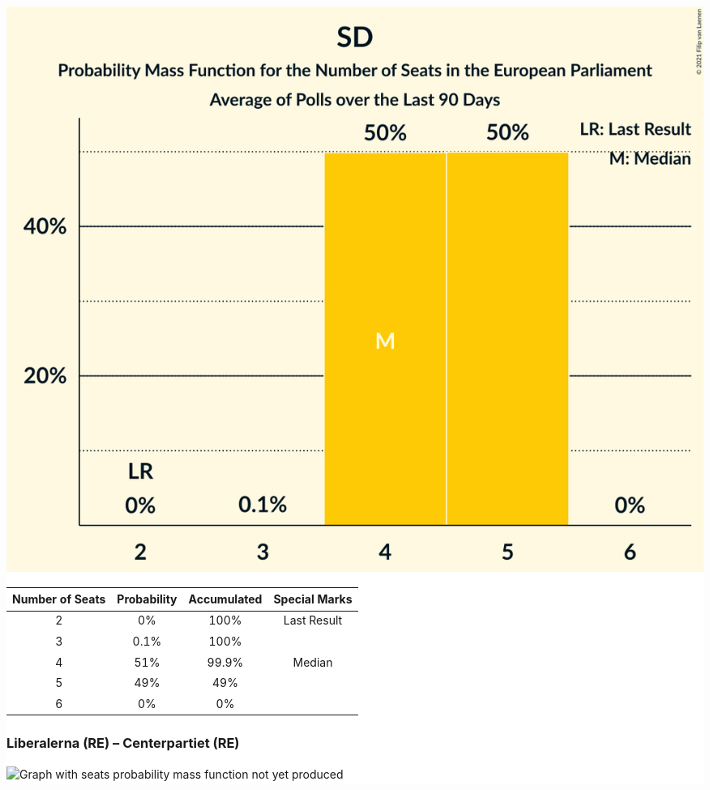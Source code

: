 ![Graph with seats probability mass function not yet produced](average-2021-07-31-coalitions-seats-pmf-sd.png "Seats Probability Mass Function")

| Number of Seats | Probability | Accumulated | Special Marks |
|:---------------:|:-----------:|:-----------:|:-------------:|
| 2 | 0% | 100% | Last Result |
| 3 | 0.1% | 100% |  |
| 4 | 51% | 99.9% | Median |
| 5 | 49% | 49% |  |
| 6 | 0% | 0% |  |

### Liberalerna (RE) – Centerpartiet (RE)

![Graph with seats probability mass function not yet produced](average-2021-07-31-coalitions-seats-pmf-l–c.png "Seats Probability Mass Function")
